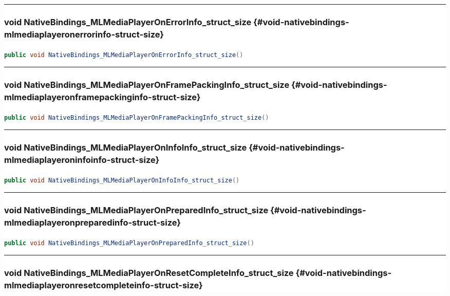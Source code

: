 


-----------

### void NativeBindings_MLMediaPlayerOnErrorInfo_struct_size {#void-nativebindings-mlmediaplayeronerrorinfo-struct-size}

```csharp
public void NativeBindings_MLMediaPlayerOnErrorInfo_struct_size()
```






-----------

### void NativeBindings_MLMediaPlayerOnFramePackingInfo_struct_size {#void-nativebindings-mlmediaplayeronframepackinginfo-struct-size}

```csharp
public void NativeBindings_MLMediaPlayerOnFramePackingInfo_struct_size()
```






-----------

### void NativeBindings_MLMediaPlayerOnInfoInfo_struct_size {#void-nativebindings-mlmediaplayeroninfoinfo-struct-size}

```csharp
public void NativeBindings_MLMediaPlayerOnInfoInfo_struct_size()
```






-----------

### void NativeBindings_MLMediaPlayerOnPreparedInfo_struct_size {#void-nativebindings-mlmediaplayeronpreparedinfo-struct-size}

```csharp
public void NativeBindings_MLMediaPlayerOnPreparedInfo_struct_size()
```






-----------

### void NativeBindings_MLMediaPlayerOnResetCompleteInfo_struct_size {#void-nativebindings-mlmediaplayeronresetcompleteinfo-struct-size}
